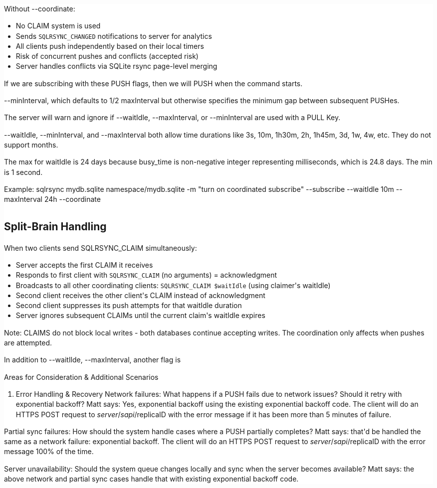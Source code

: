 Without --coordinate:
- No CLAIM system is used
- Sends `SQLRSYNC_CHANGED` notifications to server for analytics
- All clients push independently based on their local timers
- Risk of concurrent pushes and conflicts (accepted risk)
- Server handles conflicts via SQLite rsync page-level merging

If we are subscribing with these PUSH flags, then we will PUSH when the command starts.

--minInterval, which defaults to 1/2 maxInterval but otherwise specifies the minimum
gap between subsequent PUSHes.

The server will warn and ignore if --waitIdle, --maxInterval, or --minInterval are used with a PULL Key.

--waitIdle, --minInterval, and --maxInterval both allow time durations like 3s, 10m, 1h30m, 2h, 1h45m, 3d, 1w, 4w, etc. They do not support months.

The max for waitIdle is 24 days because busy_time is non-negative integer representing milliseconds, which is 24.8 days. The min is 1 second.

Example:
sqlrsync mydb.sqlite namespace/mydb.sqlite -m "turn on coordinated subscribe" --subscribe --waitIdle 10m --maxInterval 24h --coordinate

## Split-Brain Handling

When two clients send SQLRSYNC_CLAIM simultaneously:
- Server accepts the first CLAIM it receives
- Responds to first client with `SQLRSYNC_CLAIM` (no arguments) = acknowledgment
- Broadcasts to all other coordinating clients: `SQLRSYNC_CLAIM $waitIdle` (using claimer's waitIdle)
- Second client receives the other client's CLAIM instead of acknowledgment
- Second client suppresses its push attempts for that waitIdle duration
- Server ignores subsequent CLAIMs until the current claim's waitIdle expires

Note: CLAIMS do not block local writes - both databases continue accepting writes.
The coordination only affects when pushes are attempted.

In addition to --waitIlde, --maxInterval, another flag is

Areas for Consideration & Additional Scenarios

1. Error Handling & Recovery
   Network failures: What happens if a PUSH fails due to network issues? Should it retry with exponential backoff?
   Matt says: Yes, exponential backoff using the existing exponential backoff code. The client will do an HTTPS POST request to $server/sapi/$replicaID with
   the error message if it has been more than 5 minutes of failure.

Partial sync failures: How should the system handle cases where a PUSH partially completes?
Matt says: that'd be handled the same as a network failure: exponential backoff. The client will do an HTTPS POST request to $server/sapi/$replicaID with
the error message 100% of the time.

Server unavailability: Should the system queue changes locally and sync when the server becomes available?
Matt says: the above network and partial sync cases handle that with existing exponential backoff code.
